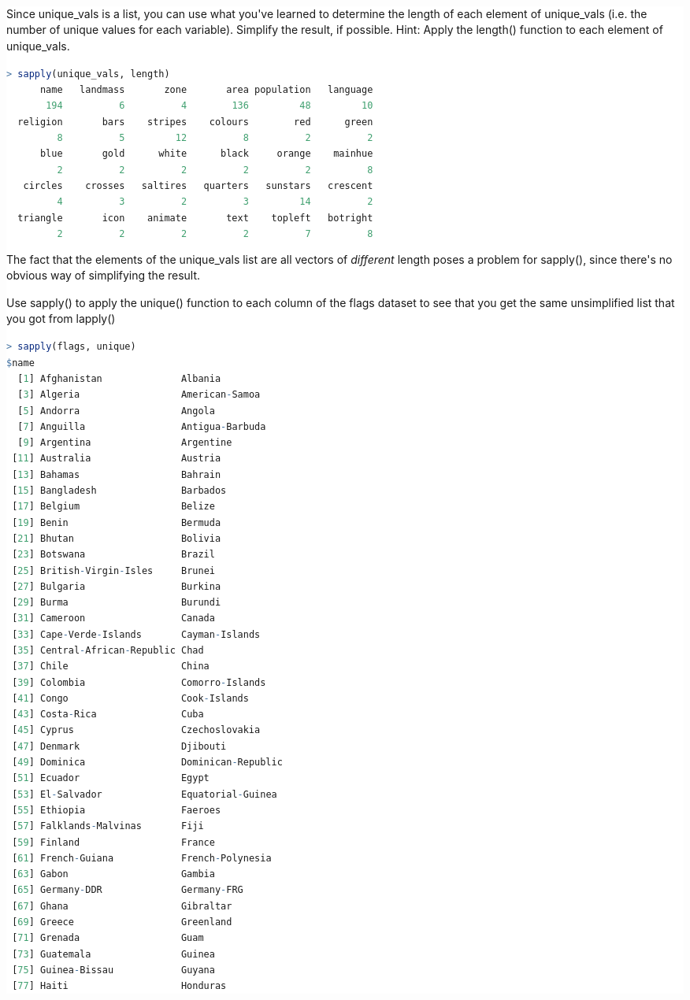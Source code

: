 Since unique_vals is a list, you can use what you've learned to determine the length of each element of unique_vals (i.e. the number of unique values for each variable). Simplify the result, if possible. Hint: Apply the length() function to each element of unique_vals.

```R
> sapply(unique_vals, length)
      name   landmass       zone       area population   language
       194          6          4        136         48         10
  religion       bars    stripes    colours        red      green
         8          5         12          8          2          2
      blue       gold      white      black     orange    mainhue
         2          2          2          2          2          8
   circles    crosses   saltires   quarters   sunstars   crescent
         4          3          2          3         14          2
  triangle       icon    animate       text    topleft   botright
         2          2          2          2          7          8
```

The fact that the elements of the unique_vals list are all vectors of *different* length poses a problem for sapply(), since there's no obvious way of simplifying the result.

Use sapply() to apply the unique() function to each column of the flags dataset to see that you get the same unsimplified list that you got from lapply()

```R
> sapply(flags, unique)
$name
  [1] Afghanistan              Albania
  [3] Algeria                  American-Samoa
  [5] Andorra                  Angola
  [7] Anguilla                 Antigua-Barbuda
  [9] Argentina                Argentine
 [11] Australia                Austria
 [13] Bahamas                  Bahrain
 [15] Bangladesh               Barbados
 [17] Belgium                  Belize
 [19] Benin                    Bermuda
 [21] Bhutan                   Bolivia
 [23] Botswana                 Brazil
 [25] British-Virgin-Isles     Brunei
 [27] Bulgaria                 Burkina
 [29] Burma                    Burundi
 [31] Cameroon                 Canada
 [33] Cape-Verde-Islands       Cayman-Islands
 [35] Central-African-Republic Chad
 [37] Chile                    China
 [39] Colombia                 Comorro-Islands
 [41] Congo                    Cook-Islands
 [43] Costa-Rica               Cuba
 [45] Cyprus                   Czechoslovakia
 [47] Denmark                  Djibouti
 [49] Dominica                 Dominican-Republic
 [51] Ecuador                  Egypt
 [53] El-Salvador              Equatorial-Guinea
 [55] Ethiopia                 Faeroes
 [57] Falklands-Malvinas       Fiji
 [59] Finland                  France
 [61] French-Guiana            French-Polynesia
 [63] Gabon                    Gambia
 [65] Germany-DDR              Germany-FRG
 [67] Ghana                    Gibraltar
 [69] Greece                   Greenland
 [71] Grenada                  Guam
 [73] Guatemala                Guinea
 [75] Guinea-Bissau            Guyana
 [77] Haiti                    Honduras
```